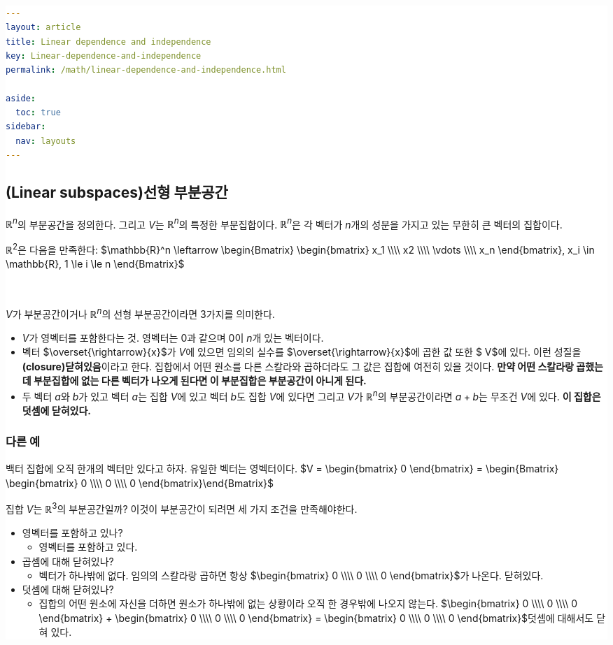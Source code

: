 ```yaml
---
layout: article
title: Linear dependence and independence
key: Linear-dependence-and-independence
permalink: /math/linear-dependence-and-independence.html

aside:
  toc: true
sidebar:
  nav: layouts
---
```



## (Linear subspaces)선형 부분공간

$\mathbb{R}^n$의 부분공간을 정의한다. 그리고 $V$는 $\mathbb{R}^n$의 특정한 부분집합이다. $\mathbb{R}^n$은 각 벡터가 $n$개의 성분을 가지고 있는 무한히 큰 벡터의 집합이다.



$\mathbb{R}^2$은 다음을 만족한다: $\mathbb{R}^n \leftarrow \begin{Bmatrix} \begin{bmatrix} x_1 \\\\ x2 \\\\ \vdots \\\\ x_n \end{bmatrix}, x_i \in \mathbb{R}, 1 \le i \le n \end{Bmatrix}$

<br/>

$V$가 부분공간이거나 $\mathbb{R}^n$의 선형 부분공간이라면 3가지를 의미한다.

- $V$가 영벡터를 포함한다는 것. 영벡터는 0과 같으며 0이 $n$개 있는 벡터이다.
- 벡터 $\overset{\rightarrow}{x}$가 $V$에 있으면 임의의 실수를 $\overset{\rightarrow}{x}$에 곱한 값 또한 $ V$에 있다. 이런 성질을 **(closure)닫혀있음**이라고 한다. 집합에서 어떤 원소를 다른 스칼라와 곱하더라도 그 값은 집합에 여전히 있을 것이다. **만약 어떤 스칼라랑 곱했는데 부분집합에 없는 다른 벡터가 나오게 된다면 이 부분집합은 부분공간이 아니게 된다.**
- 두 벡터 $a$와 $b$가 있고 벡터 $a$는 집합 $V$에 있고 벡터 $b$도 집합 $V$에 있다면 그리고 $V$가  $\mathbb{R}^n$의 부분공간이라면 $a+b$는 무조건 $V$에 있다. **이 집합은 덧셈에 닫혀있다.**



### 다른 예

백터 집합에 오직 한개의 벡터만 있다고 하자. 유일한 벡터는 영벡터이다. $V = \begin{bmatrix} 0 \end{bmatrix} =  \begin{Bmatrix} \begin{bmatrix} 0 \\\\ 0 \\\\ 0 \end{bmatrix}\end{Bmatrix}$



집합 $V$는 $\mathbb{R}^3$의 부분공간일까? 이것이 부분공간이 되려면 세 가지 조건을 만족해야한다.

- 영벡터를 포함하고 있나?
  - 영벡터를 포함하고 있다.
- 곱셈에 대해 닫혀있나?
  - 벡터가 하나밖에 없다. 임의의 스칼라랑 곱하면 항상 $\begin{bmatrix} 0 \\\\ 0 \\\\ 0 \end{bmatrix}$가 나온다. 닫혀있다.
- 덧셈에 대해 닫혀있나?
  - 집합의 어떤 원소에 자신을 더하면 원소가 하나밖에 없는 상황이라 오직 한 경우밖에 나오지 않는다. $\begin{bmatrix} 0 \\\\ 0 \\\\ 0 \end{bmatrix} + \begin{bmatrix} 0 \\\\ 0 \\\\ 0 \end{bmatrix} = \begin{bmatrix} 0 \\\\ 0 \\\\ 0 \end{bmatrix}$덧셈에 대해서도 닫혀 있다.


